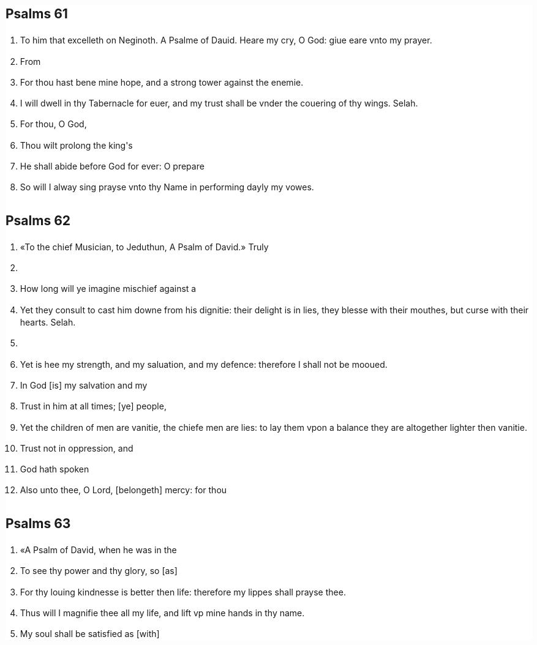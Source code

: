 ## Psalms 61

1. To him that excelleth on Neginoth. A Psalme of Dauid. Heare my cry, O God: giue eare vnto my prayer.

2. From 

3. For thou hast bene mine hope, and a strong tower against the enemie.

4. I will dwell in thy Tabernacle for euer, and my trust shall be vnder the couering of thy wings. Selah.

5. For thou, O God, 

6. Thou wilt prolong the king's 

7. He shall abide before God for ever: O prepare 

8. So will I alway sing prayse vnto thy Name in performing dayly my vowes.

## Psalms 62

1. «To the chief Musician, to Jeduthun, A Psalm of David.» Truly 

2. 
          

3. How long will ye imagine mischief against a 

4. Yet they consult to cast him downe from his dignitie: their delight is in lies, they blesse with their mouthes, but curse with their hearts. Selah.

5. 
          

6. Yet is hee my strength, and my saluation, and my defence: therefore I shall not be mooued.

7. In God [is] my salvation and my 

8. Trust in him at all times; [ye] people, 

9. Yet the children of men are vanitie, the chiefe men are lies: to lay them vpon a balance they are altogether lighter then vanitie.

10. Trust not in oppression, and 

11. God hath spoken 

12. Also unto thee, O Lord, [belongeth] mercy: for thou 

## Psalms 63

1. «A Psalm of David, when he was in the 

2. To see thy power and thy glory, so [as] 

3. For thy louing kindnesse is better then life: therefore my lippes shall prayse thee.

4. Thus will I magnifie thee all my life, and lift vp mine hands in thy name.

5. My soul shall be satisfied as [with] 
